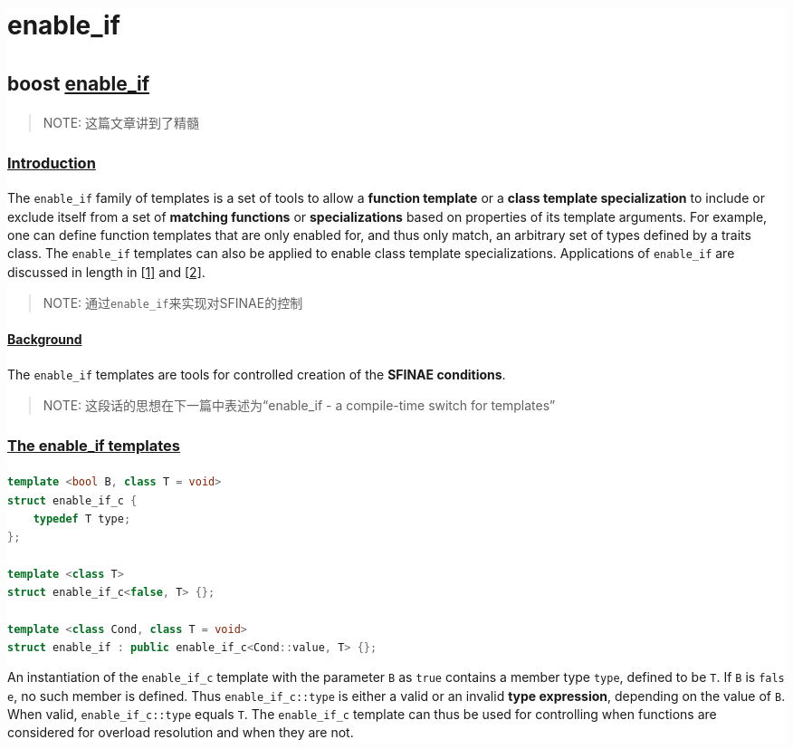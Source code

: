 # enable_if



## boost [enable_if](https://www.boost.org/doc/libs/1_73_0/libs/core/doc/html/core/enable_if.html)

> NOTE: 这篇文章讲到了精髓

### [Introduction](https://www.boost.org/doc/libs/1_73_0/libs/core/doc/html/core/enable_if.html#core.enable_if.introduction)

The `enable_if` family of templates is a set of tools to allow a **function template** or a **class template specialization** to include or exclude itself from a set of **matching functions** or **specializations** based on properties of its template arguments. For example, one can define function templates that are only enabled for, and thus only match, an arbitrary set of types defined by a traits class. The `enable_if` templates can also be applied to enable class template specializations. Applications of `enable_if` are discussed in length in [[1\]](https://www.boost.org/doc/libs/1_73_0/libs/core/doc/html/core/enable_if.html#REF1) and [[2\]](https://www.boost.org/doc/libs/1_73_0/libs/core/doc/html/core/enable_if.html#REF2).

> NOTE: 通过`enable_if`来实现对SFINAE的控制

#### [Background](https://www.boost.org/doc/libs/1_73_0/libs/core/doc/html/core/enable_if.html#core.enable_if.introduction.background)

The `enable_if` templates are tools for controlled creation of the **SFINAE conditions**.

> NOTE: 这段话的思想在下一篇中表述为“enable_if - a compile-time switch for templates”

### [The enable_if templates](https://www.boost.org/doc/libs/1_73_0/libs/core/doc/html/core/enable_if.html#core.enable_if.the_enable_if_templates)

```c++
template <bool B, class T = void>
struct enable_if_c {
    typedef T type;
};

template <class T>
struct enable_if_c<false, T> {};

template <class Cond, class T = void>
struct enable_if : public enable_if_c<Cond::value, T> {};
```

An instantiation of the `enable_if_c` template with the parameter `B` as `true` contains a member type `type`, defined to be `T`. If `B` is `false`, no such member is defined. Thus `enable_if_c::type` is either a valid or an invalid **type expression**, depending on the value of `B`. When valid, `enable_if_c::type` equals `T`. The `enable_if_c` template can thus be used for controlling when functions are considered for overload resolution and when they are not.
